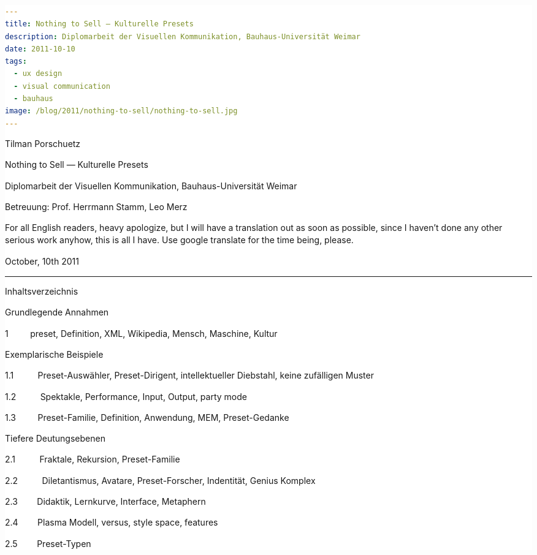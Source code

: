 ```yaml
---
title: Nothing to Sell — Kulturelle Presets
description: Diplomarbeit der Visuellen Kommunikation, Bauhaus-Universität Weimar
date: 2011-10-10
tags:
  - ux design
  - visual communication
  - bauhaus
image: /blog/2011/nothing-to-sell/nothing-to-sell.jpg
---
```


Tilman Porschuetz

Nothing to Sell — Kulturelle Presets

Diplomarbeit der Visuellen Kommunikation, Bauhaus-Universität Weimar

Betreuung: Prof. Herrmann Stamm, Leo Merz

For all English readers, heavy apologize, but I will have a translation out as soon as possible, since I haven’t done any other serious work anyhow, this is all I have. Use google translate&nbsp;for the time being, please.

October, 10th 2011

---

Inhaltsverzeichnis

Grundlegende Annahmen

1 &nbsp;&nbsp;&nbsp;&nbsp;&nbsp;&nbsp;&nbsp;&nbsp;preset, Definition, XML, Wikipedia, Mensch, Maschine, Kultur

Exemplarische Beispiele

1.1 &nbsp;&nbsp;&nbsp;&nbsp;&nbsp;&nbsp;&nbsp;&nbsp;&nbsp;Preset-Auswähler, Preset-Dirigent, intellektueller Diebstahl,&nbsp;keine zufälligen Muster

1.2 &nbsp;&nbsp;&nbsp;&nbsp;&nbsp;&nbsp;&nbsp;&nbsp;&nbsp;Spektakle, Performance, Input, Output, party mode&nbsp;

1.3 &nbsp;&nbsp;&nbsp;&nbsp;&nbsp;&nbsp;&nbsp;&nbsp;Preset-Familie, Definition, Anwendung, MEM, Preset-Gedanke

Tiefere Deutungsebenen

2.1 &nbsp;&nbsp;&nbsp;&nbsp;&nbsp;&nbsp;&nbsp;&nbsp;&nbsp;Fraktale, Rekursion, Preset-Familie

2.2 &nbsp;&nbsp;&nbsp;&nbsp;&nbsp;&nbsp;&nbsp;&nbsp;&nbsp;Diletantismus, Avatare, Preset-Forscher, Indentität, Genius Komplex

2.3&nbsp;&nbsp;&nbsp;&nbsp;&nbsp;&nbsp;&nbsp;&nbsp;Didaktik, Lernkurve, Interface, Metaphern

2.4&nbsp;&nbsp;&nbsp;&nbsp;&nbsp;&nbsp;&nbsp;&nbsp;Plasma Modell, versus, style space, features

2.5&nbsp;&nbsp;&nbsp;&nbsp;&nbsp;&nbsp;&nbsp;&nbsp;Preset-Typen
